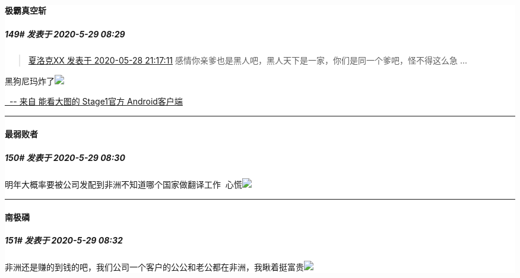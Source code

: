 ####  极霸真空斩  
##### 149#       发表于 2020-5-29 08:29


<blockquote><a href="httphttps://bbs.saraba1st.com/2b/forum.php?mod=redirect&amp;goto=findpost&amp;pid=47594088&amp;ptid=1937477" target="_blank">夏洛克XX 发表于 2020-05-28 21:17:11</a>
感情你亲爹也是黑人吧，黑人天下是一家，你们是同一个爹吧，怪不得这么急 ...</blockquote>黑狗尼玛炸了<img src="https://static.saraba1st.com/image/smiley/face2017/001.png" referrerpolicy="no-referrer">

[  -- 来自 能看大图的 Stage1官方 Android客户端](https://www.coolapk.com/apk/140634)


-----

####  最弱败者  
##### 150#       发表于 2020-5-29 08:30


明年大概率要被公司发配到非洲不知道哪个国家做翻译工作  心慌<img src="https://static.saraba1st.com/image/smiley/face2017/143.png" referrerpolicy="no-referrer">


-----

####  南极磷  
##### 151#       发表于 2020-5-29 08:32


非洲还是赚的到钱的吧，我们公司一个客户的公公和老公都在非洲，我瞅着挺富贵<img src="https://static.saraba1st.com/image/smiley/face2017/001.png" referrerpolicy="no-referrer">


                                            